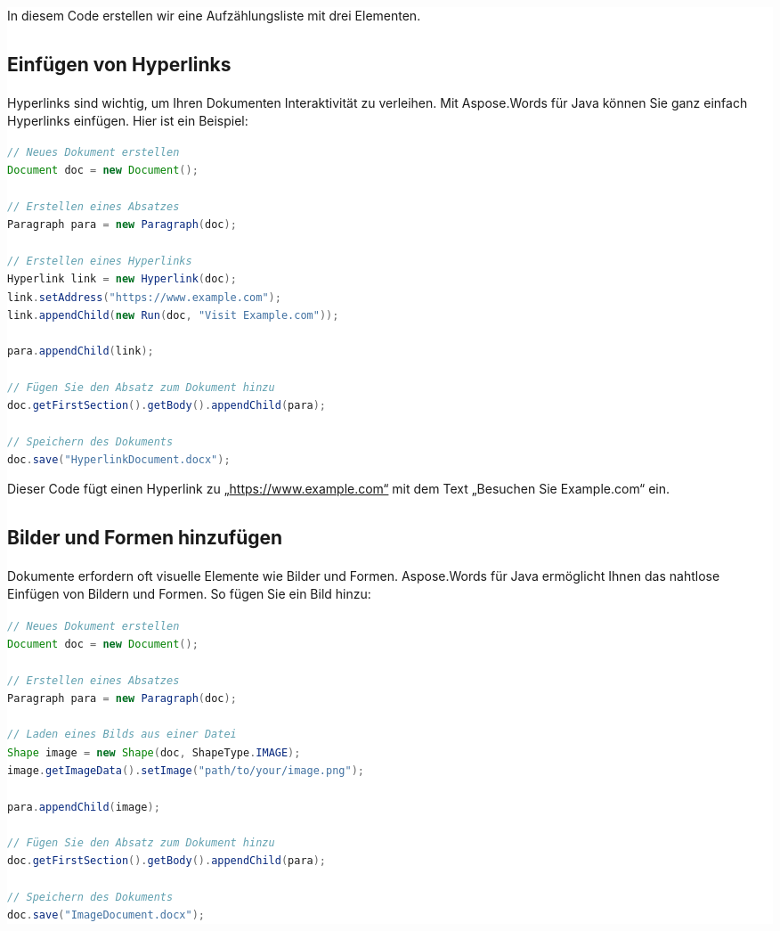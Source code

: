 In diesem Code erstellen wir eine Aufzählungsliste mit drei Elementen.

## Einfügen von Hyperlinks

Hyperlinks sind wichtig, um Ihren Dokumenten Interaktivität zu verleihen. Mit Aspose.Words für Java können Sie ganz einfach Hyperlinks einfügen. Hier ist ein Beispiel:

```java
// Neues Dokument erstellen
Document doc = new Document();

// Erstellen eines Absatzes
Paragraph para = new Paragraph(doc);

// Erstellen eines Hyperlinks
Hyperlink link = new Hyperlink(doc);
link.setAddress("https://www.example.com");
link.appendChild(new Run(doc, "Visit Example.com"));

para.appendChild(link);

// Fügen Sie den Absatz zum Dokument hinzu
doc.getFirstSection().getBody().appendChild(para);

// Speichern des Dokuments
doc.save("HyperlinkDocument.docx");
```

Dieser Code fügt einen Hyperlink zu „https://www.example.com“ mit dem Text „Besuchen Sie Example.com“ ein.

## Bilder und Formen hinzufügen

Dokumente erfordern oft visuelle Elemente wie Bilder und Formen. Aspose.Words für Java ermöglicht Ihnen das nahtlose Einfügen von Bildern und Formen. So fügen Sie ein Bild hinzu:

```java
// Neues Dokument erstellen
Document doc = new Document();

// Erstellen eines Absatzes
Paragraph para = new Paragraph(doc);

// Laden eines Bilds aus einer Datei
Shape image = new Shape(doc, ShapeType.IMAGE);
image.getImageData().setImage("path/to/your/image.png");

para.appendChild(image);

// Fügen Sie den Absatz zum Dokument hinzu
doc.getFirstSection().getBody().appendChild(para);

// Speichern des Dokuments
doc.save("ImageDocument.docx");
```
